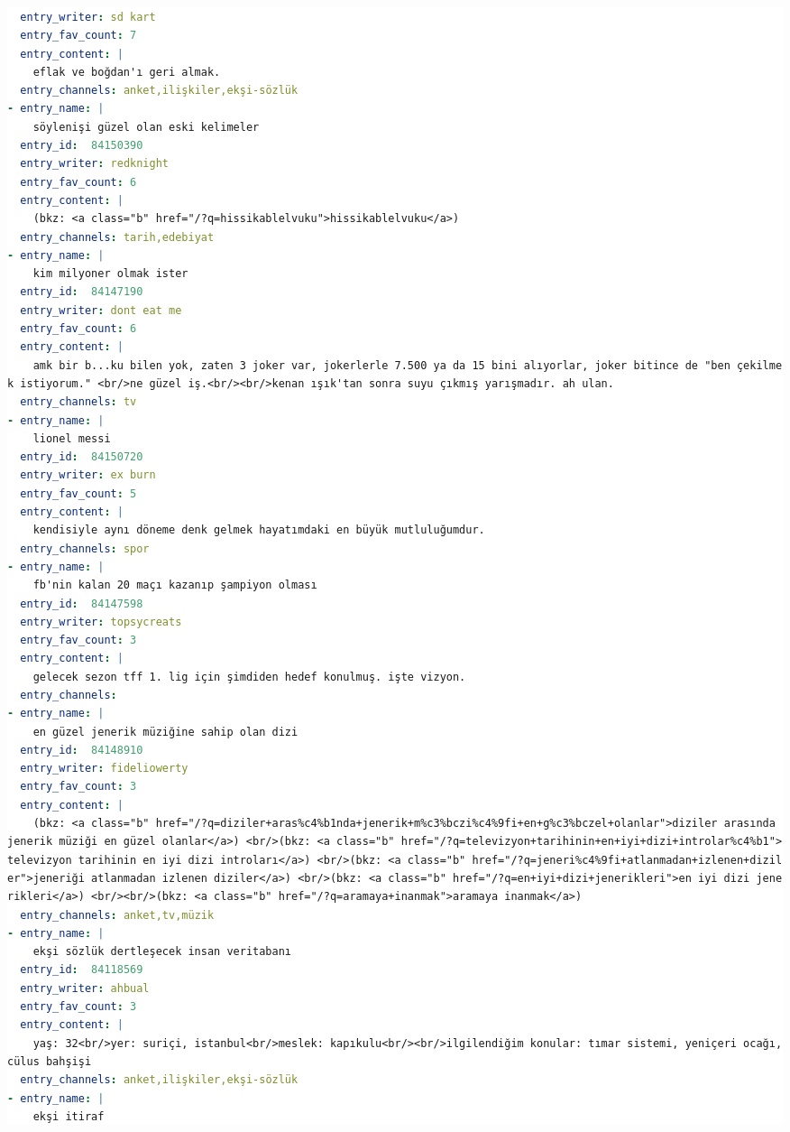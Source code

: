 ```yaml
  entry_writer: sd kart
  entry_fav_count: 7
  entry_content: |
    eflak ve boğdan'ı geri almak.
  entry_channels: anket,ilişkiler,ekşi-sözlük
- entry_name: |
    söylenişi güzel olan eski kelimeler
  entry_id:  84150390
  entry_writer: redknight
  entry_fav_count: 6
  entry_content: |
    (bkz: <a class="b" href="/?q=hissikablelvuku">hissikablelvuku</a>)
  entry_channels: tarih,edebiyat
- entry_name: |
    kim milyoner olmak ister
  entry_id:  84147190
  entry_writer: dont eat me
  entry_fav_count: 6
  entry_content: |
    amk bir b...ku bilen yok, zaten 3 joker var, jokerlerle 7.500 ya da 15 bini alıyorlar, joker bitince de "ben çekilmek istiyorum." <br/>ne güzel iş.<br/><br/>kenan ışık'tan sonra suyu çıkmış yarışmadır. ah ulan.
  entry_channels: tv
- entry_name: |
    lionel messi
  entry_id:  84150720
  entry_writer: ex burn
  entry_fav_count: 5
  entry_content: |
    kendisiyle aynı döneme denk gelmek hayatımdaki en büyük mutluluğumdur.
  entry_channels: spor
- entry_name: |
    fb'nin kalan 20 maçı kazanıp şampiyon olması
  entry_id:  84147598
  entry_writer: topsycreats
  entry_fav_count: 3
  entry_content: |
    gelecek sezon tff 1. lig için şimdiden hedef konulmuş. işte vizyon.
  entry_channels: 
- entry_name: |
    en güzel jenerik müziğine sahip olan dizi
  entry_id:  84148910
  entry_writer: fideliowerty
  entry_fav_count: 3
  entry_content: |
    (bkz: <a class="b" href="/?q=diziler+aras%c4%b1nda+jenerik+m%c3%bczi%c4%9fi+en+g%c3%bczel+olanlar">diziler arasında jenerik müziği en güzel olanlar</a>) <br/>(bkz: <a class="b" href="/?q=televizyon+tarihinin+en+iyi+dizi+introlar%c4%b1">televizyon tarihinin en iyi dizi introları</a>) <br/>(bkz: <a class="b" href="/?q=jeneri%c4%9fi+atlanmadan+izlenen+diziler">jeneriği atlanmadan izlenen diziler</a>) <br/>(bkz: <a class="b" href="/?q=en+iyi+dizi+jenerikleri">en iyi dizi jenerikleri</a>) <br/><br/>(bkz: <a class="b" href="/?q=aramaya+inanmak">aramaya inanmak</a>)
  entry_channels: anket,tv,müzik
- entry_name: |
    ekşi sözlük dertleşecek insan veritabanı
  entry_id:  84118569
  entry_writer: ahbual
  entry_fav_count: 3
  entry_content: |
    yaş: 32<br/>yer: suriçi, istanbul<br/>meslek: kapıkulu<br/><br/>ilgilendiğim konular: tımar sistemi, yeniçeri ocağı, cülus bahşişi
  entry_channels: anket,ilişkiler,ekşi-sözlük
- entry_name: |
    ekşi itiraf
```